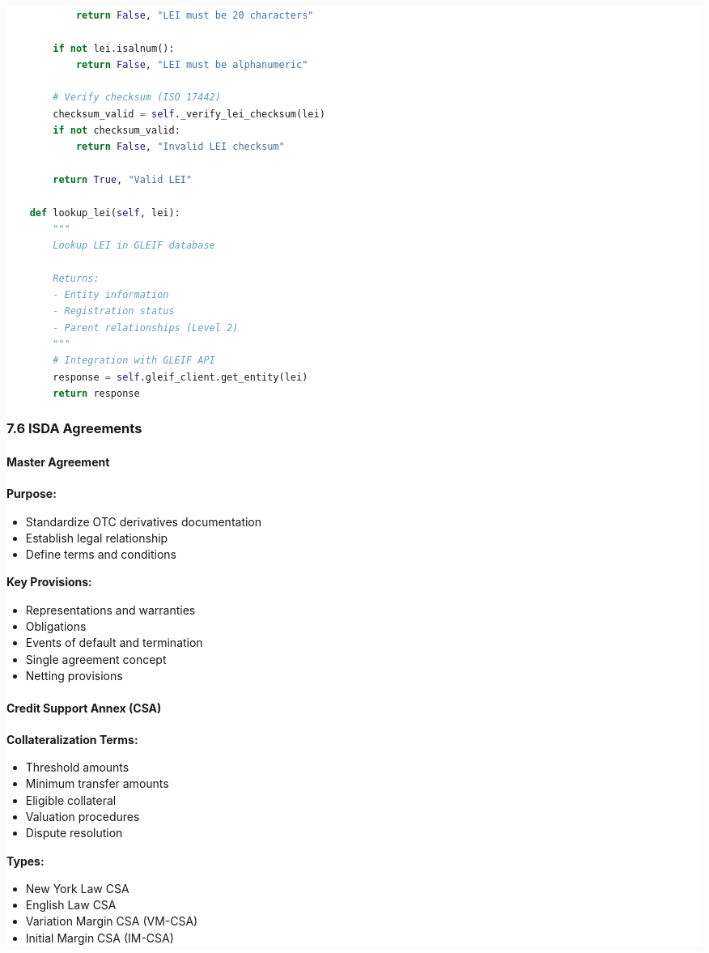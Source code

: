 ```python
            return False, "LEI must be 20 characters"
        
        if not lei.isalnum():
            return False, "LEI must be alphanumeric"
        
        # Verify checksum (ISO 17442)
        checksum_valid = self._verify_lei_checksum(lei)
        if not checksum_valid:
            return False, "Invalid LEI checksum"
        
        return True, "Valid LEI"
    
    def lookup_lei(self, lei):
        """
        Lookup LEI in GLEIF database
        
        Returns:
        - Entity information
        - Registration status
        - Parent relationships (Level 2)
        """
        # Integration with GLEIF API
        response = self.gleif_client.get_entity(lei)
        return response
```

### 7.6 ISDA Agreements

#### Master Agreement

**Purpose:**
- Standardize OTC derivatives documentation
- Establish legal relationship
- Define terms and conditions

**Key Provisions:**
- Representations and warranties
- Obligations
- Events of default and termination
- Single agreement concept
- Netting provisions

#### Credit Support Annex (CSA)

**Collateralization Terms:**
- Threshold amounts
- Minimum transfer amounts
- Eligible collateral
- Valuation procedures
- Dispute resolution

**Types:**
- New York Law CSA
- English Law CSA
- Variation Margin CSA (VM-CSA)
- Initial Margin CSA (IM-CSA)
